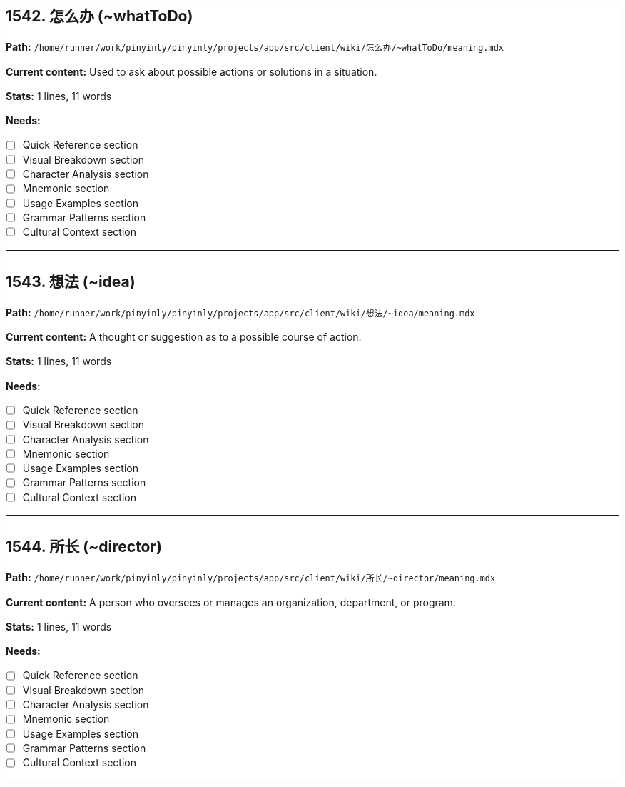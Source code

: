 
## 1542. 怎么办 (~whatToDo)

**Path:**
`/home/runner/work/pinyinly/pinyinly/projects/app/src/client/wiki/怎么办/~whatToDo/meaning.mdx`

**Current content:** Used to ask about possible actions or solutions in a situation.

**Stats:** 1 lines, 11 words

**Needs:**

- [ ] Quick Reference section
- [ ] Visual Breakdown section
- [ ] Character Analysis section
- [ ] Mnemonic section
- [ ] Usage Examples section
- [ ] Grammar Patterns section
- [ ] Cultural Context section

---

## 1543. 想法 (~idea)

**Path:** `/home/runner/work/pinyinly/pinyinly/projects/app/src/client/wiki/想法/~idea/meaning.mdx`

**Current content:** A thought or suggestion as to a possible course of action.

**Stats:** 1 lines, 11 words

**Needs:**

- [ ] Quick Reference section
- [ ] Visual Breakdown section
- [ ] Character Analysis section
- [ ] Mnemonic section
- [ ] Usage Examples section
- [ ] Grammar Patterns section
- [ ] Cultural Context section

---

## 1544. 所长 (~director)

**Path:**
`/home/runner/work/pinyinly/pinyinly/projects/app/src/client/wiki/所长/~director/meaning.mdx`

**Current content:** A person who oversees or manages an organization, department, or program.

**Stats:** 1 lines, 11 words

**Needs:**

- [ ] Quick Reference section
- [ ] Visual Breakdown section
- [ ] Character Analysis section
- [ ] Mnemonic section
- [ ] Usage Examples section
- [ ] Grammar Patterns section
- [ ] Cultural Context section

---